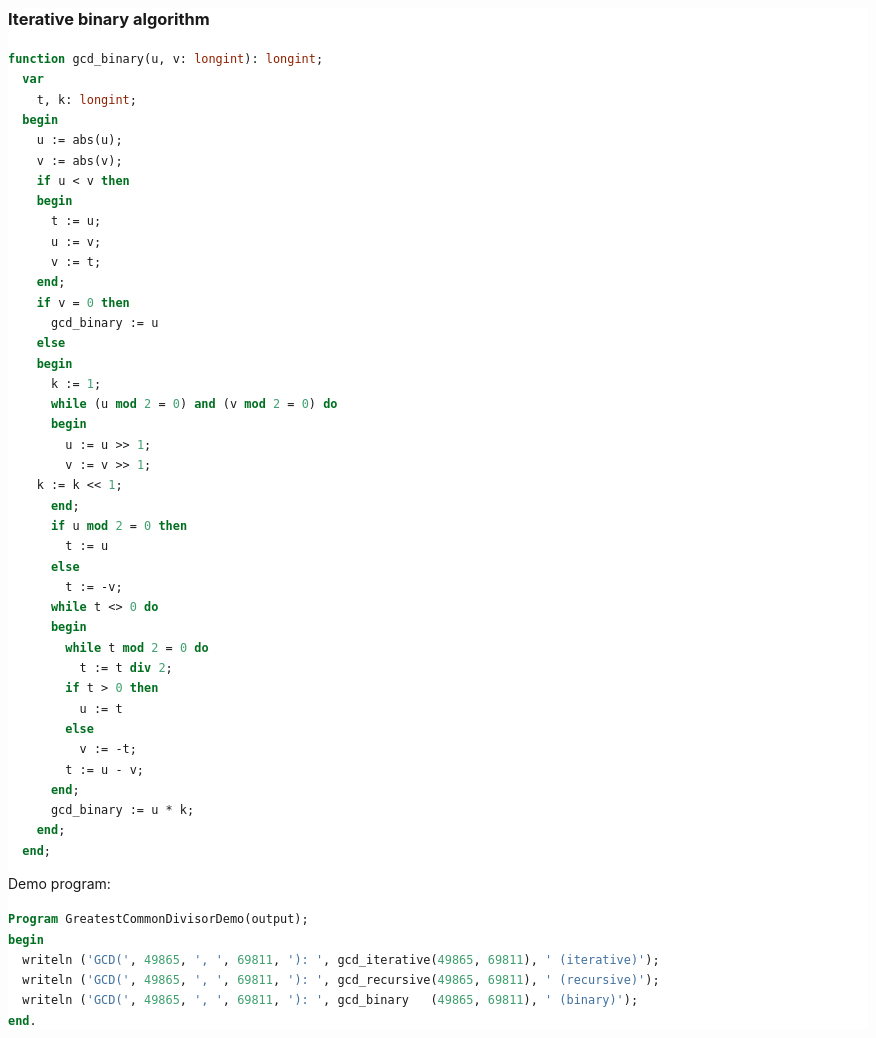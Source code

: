 

### Iterative binary algorithm


```Pascal
function gcd_binary(u, v: longint): longint;
  var
    t, k: longint;
  begin
    u := abs(u);
    v := abs(v); 
    if u < v then
    begin
      t := u;
      u := v;
      v := t;
    end;
    if v = 0 then
      gcd_binary := u
    else
    begin
      k := 1;
      while (u mod 2 = 0) and (v mod 2 = 0) do
      begin
        u := u >> 1;
        v := v >> 1;
	k := k << 1;
      end;
      if u mod 2 = 0 then
        t := u
      else
        t := -v;
      while t <> 0 do
      begin
        while t mod 2 = 0 do
          t := t div 2;
        if t > 0 then
          u := t
        else
          v := -t;
        t := u - v;
      end;
      gcd_binary := u * k;
    end;
  end;
```


Demo program:


```pascal
Program GreatestCommonDivisorDemo(output);
begin
  writeln ('GCD(', 49865, ', ', 69811, '): ', gcd_iterative(49865, 69811), ' (iterative)');
  writeln ('GCD(', 49865, ', ', 69811, '): ', gcd_recursive(49865, 69811), ' (recursive)');
  writeln ('GCD(', 49865, ', ', 69811, '): ', gcd_binary   (49865, 69811), ' (binary)');
end.
```
